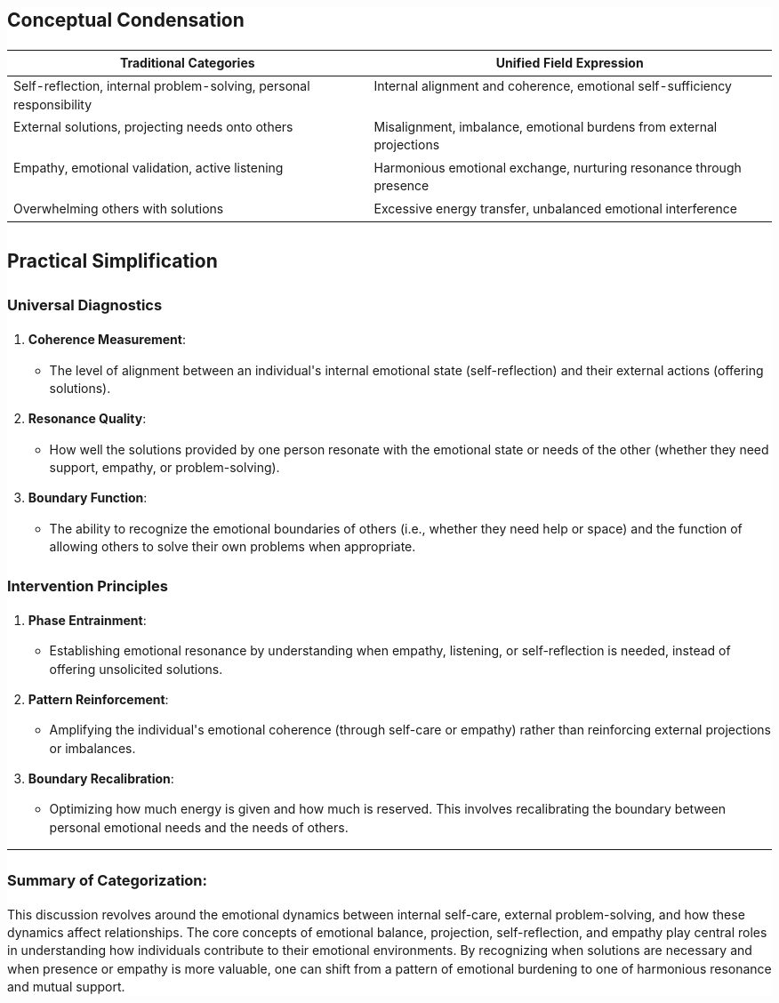 ## Conceptual Condensation

|Traditional Categories|Unified Field Expression|
|---|---|
|Self-reflection, internal problem-solving, personal responsibility|Internal alignment and coherence, emotional self-sufficiency|
|External solutions, projecting needs onto others|Misalignment, imbalance, emotional burdens from external projections|
|Empathy, emotional validation, active listening|Harmonious emotional exchange, nurturing resonance through presence|
|Overwhelming others with solutions|Excessive energy transfer, unbalanced emotional interference|

## Practical Simplification

### Universal Diagnostics

1. **Coherence Measurement**:
    
    - The level of alignment between an individual's internal emotional state (self-reflection) and their external actions (offering solutions).
        
2. **Resonance Quality**:
    
    - How well the solutions provided by one person resonate with the emotional state or needs of the other (whether they need support, empathy, or problem-solving).
        
3. **Boundary Function**:
    
    - The ability to recognize the emotional boundaries of others (i.e., whether they need help or space) and the function of allowing others to solve their own problems when appropriate.
        

### Intervention Principles

1. **Phase Entrainment**:
    
    - Establishing emotional resonance by understanding when empathy, listening, or self-reflection is needed, instead of offering unsolicited solutions.
        
2. **Pattern Reinforcement**:
    
    - Amplifying the individual's emotional coherence (through self-care or empathy) rather than reinforcing external projections or imbalances.
        
3. **Boundary Recalibration**:
    
    - Optimizing how much energy is given and how much is reserved. This involves recalibrating the boundary between personal emotional needs and the needs of others.
        

---

### Summary of Categorization:

This discussion revolves around the emotional dynamics between internal self-care, external problem-solving, and how these dynamics affect relationships. The core concepts of emotional balance, projection, self-reflection, and empathy play central roles in understanding how individuals contribute to their emotional environments. By recognizing when solutions are necessary and when presence or empathy is more valuable, one can shift from a pattern of emotional burdening to one of harmonious resonance and mutual support.
